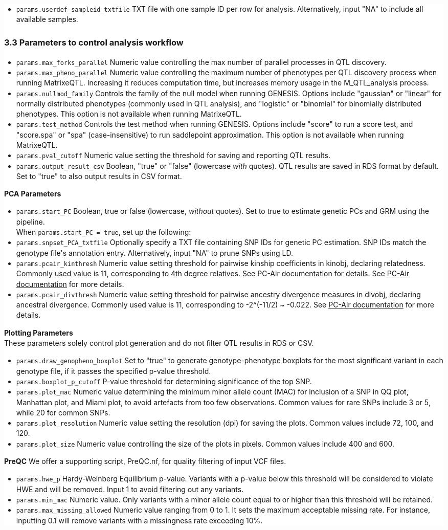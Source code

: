 - `params.userdef_sampleid_txtfile`  TXT file with one sample ID per row for analysis. Alternatively, input "NA" to include all available samples.  

### 3\.3 Parameters to control analysis workflow
- `params.max_forks_parallel`  Numeric value controlling the max number of parallel processes in QTL discovery.  
- `params.max_pheno_parallel`  Numeric value controlling the maximum number of phenotypes per QTL discovery process when running MatrixeQTL. Increasing it reduces computation time, but increases memory usage in the M_QTL_analysis process.  
- `params.nullmod_family`  Controls the family of the null model when running GENESIS. Options include "gaussian" or "linear" for normally distributed phenotypes (commonly used in QTL analysis), and "logistic" or "binomial" for binomially distributed phenotypes. This option is not available when running MatrixeQTL.  
- `params.test_method`  Controls the test method when running GENESIS. Options include "score" to run a score test, and "score.spa" or "spa" (case-insensitive) to run saddlepoint approximation. This option is not available when running MatrixeQTL.  
- `params.pval_cutoff`  Numeric value setting the threshold for saving and reporting QTL results.  
- `params.output_result_csv`  Boolean, "true" or "false" (lowercase *with* quotes). QTL results are saved in RDS format by default. Set to "true" to also output results in CSV format.  

**PCA Parameters**  
- `params.start_PC`  Boolean, true or false (lowercase, *without* quotes). Set to true to estimate genetic PCs and GRM using the pipeline.  
When `params.start_PC = true`, set up the following:  
- `params.snpset_PCA_txtfile`  Optionally specify a TXT file containing SNP IDs for genetic PC estimation. SNP IDs match the genotype file's annotation entry. Alternatively, input "NA" to prune SNPs using LD.  
- `params.pcair_kinthresh`  Numeric value setting threshold for pairwise kinship coefficients in kinobj, declaring relatedness. Commonly used value is 11, corresponding to 4th degree relatives. See PC-Air documentation for details. See [PC-Air documentation](https://rdrr.io/bioc/GENESIS/man/pcair.html) for more details.  
- `params.pcair_divthresh`  Numeric value setting threshold for pairwise ancestry divergence measures in divobj, declaring ancestral divergence. Commonly used value is 11, corresponding to -2^(-11/2) ~ -0.022. See [PC-Air documentation](https://rdrr.io/bioc/GENESIS/man/pcair.html) for more details.  

**Plotting Parameters**  
These parameters solely control plot generation and do not filter QTL results in RDS or CSV.  
- `params.draw_genopheno_boxplot`  Set to "true" to generate genotype-phenotype boxplots for the most significant variant in each genotype file, if it passes the specified p-value threshold.  
- `params.boxplot_p_cutoff`  P-value threshold for determining significance of the top SNP.  
- `params.plot_mac`  Numeric value determining the minimum minor allele count (MAC) for inclusion of a SNP in QQ plot, Manhattan plot, and Miami plot, to avoid artefacts from too few observations. Common values for rare SNPs include 3 or 5, while 20 for common SNPs.  
- `params.plot_resolution`  Numeric value setting the resolution (dpi) for saving the plots. Common values include 72, 100, and 120.  
- `params.plot_size`  Numeric value controlling the size of the plots in pixels. Common values include 400 and 600.  

**PreQC**
We offer a supporting script, PreQC.nf, for quality filtering of input VCF files.  
- `params.hwe_p`  Hardy-Weinberg Equilibrium p-value. Variants with a p-value below this threshold will be considered to violate HWE and will be removed. Input 1 to avoid filtering out any variants.  
- `params.min_mac`  Numeric value. Only variants with a minor allele count equal to or higher than this threshold will be retained.  
- `params.max_missing_allowed`  Numeric value ranging from 0 to 1. It sets the maximum acceptable missing rate. For instance, inputting 0.1 will remove variants with a missingness rate exceeding 10%.  
